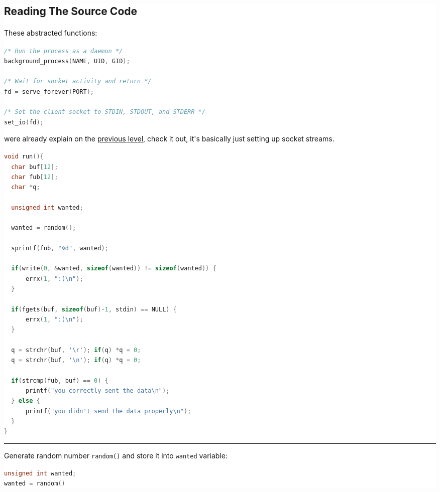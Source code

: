 
## Reading The Source Code
These abstracted functions:
```c
/* Run the process as a daemon */
background_process(NAME, UID, GID); 

/* Wait for socket activity and return */
fd = serve_forever(PORT);

/* Set the client socket to STDIN, STDOUT, and STDERR */
set_io(fd);
```
were already explain on the [previous level](), check it out, it's basically just setting up socket streams.
```c
void run(){
  char buf[12];
  char fub[12];
  char *q;

  unsigned int wanted;

  wanted = random();

  sprintf(fub, "%d", wanted);

  if(write(0, &wanted, sizeof(wanted)) != sizeof(wanted)) {
      errx(1, ":(\n");
  }

  if(fgets(buf, sizeof(buf)-1, stdin) == NULL) {
      errx(1, ":(\n");
  }

  q = strchr(buf, '\r'); if(q) *q = 0;
  q = strchr(buf, '\n'); if(q) *q = 0;

  if(strcmp(fub, buf) == 0) {
      printf("you correctly sent the data\n");
  } else {
      printf("you didn't send the data properly\n");
  }
}
```

---

Generate random number `random()` and store it into `wanted` variable:
```c
unsigned int wanted;
wanted = random()
```
